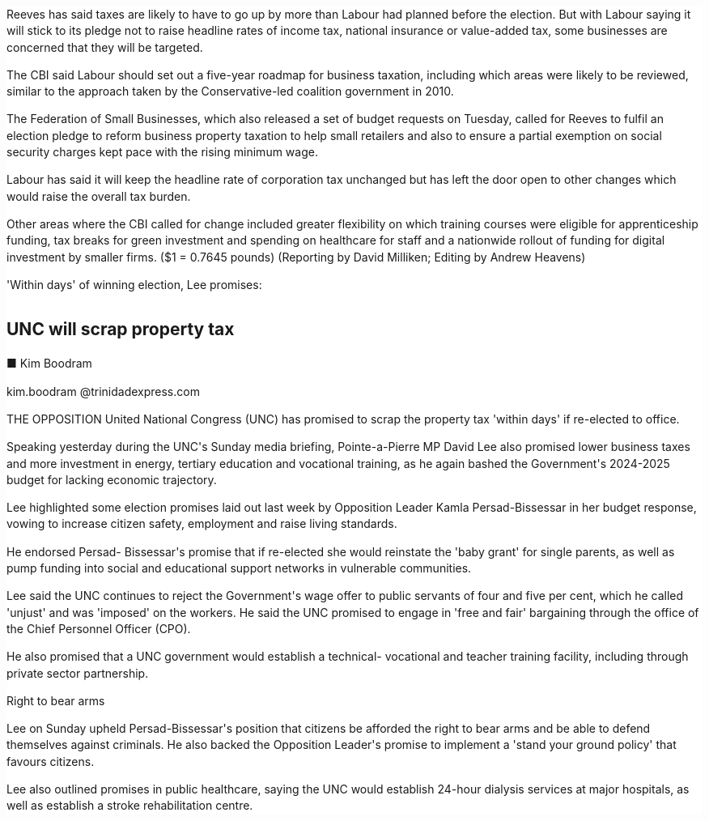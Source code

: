 Reeves has said taxes are likely to have to go up by more than Labour had planned before the election. But with Labour saying it will stick to its pledge not to raise headline rates of income tax, national insurance or value-added tax, some businesses are concerned that they will be targeted.

The CBI said Labour should set out a five-year roadmap for business taxation, including which areas were likely to be reviewed, similar to the approach taken by the Conservative-led coalition government in 2010.

The Federation of Small Businesses, which also released a set of budget requests on Tuesday, called for Reeves to fulfil an election pledge to reform business property taxation to help small retailers and also to ensure a partial exemption on social security charges kept pace with the rising minimum wage.

Labour has said it will keep the headline rate of corporation tax unchanged but has left the door open to other changes which would raise the overall tax burden.

Other areas where the CBI called for change included greater flexibility on which training courses were eligible for apprenticeship funding, tax breaks for green investment and spending on healthcare for staff and a nationwide rollout of funding for digital investment by smaller firms. ($1 = 0.7645 pounds) (Reporting by David Milliken; Editing by Andrew Heavens)

'Within days' of winning election, Lee promises:

<h2>UNC will scrap property tax</h2>

■ Kim Boodram

kim.boodram @trinidadexpress.com

THE OPPOSITION United National Congress (UNC) has promised to scrap the property tax 'within days' if re-elected to office.

Speaking yesterday during the UNC's Sunday media briefing, Pointe-a-Pierre MP David Lee also promised lower business taxes and more investment in energy, tertiary education and vocational training, as he again bashed the Government's 2024-2025 budget for lacking economic trajectory.

Lee highlighted some election promises laid out last week by Opposition Leader Kamla Persad-Bissessar in her budget response, vowing to increase citizen safety, employment and raise living standards.

He endorsed Persad- Bissessar's promise that if re-elected she would reinstate the 'baby grant' for single parents, as well as pump funding into social and educational support networks in vulnerable communities.

Lee said the UNC continues to reject the Government's wage offer to public servants of four and five per cent, which he called 'unjust' and was 'imposed' on the workers. He said the UNC promised to engage in 'free and fair' bargaining through the office of the Chief Personnel Officer (CPO).

He also promised that a UNC government would establish a technical- vocational and teacher training facility, including through private sector partnership.

Right to bear arms

Lee on Sunday upheld Persad-Bissessar's position that citizens be afforded the right to bear arms and be able to defend themselves against criminals. He also backed the Opposition Leader's promise to implement a 'stand your ground policy' that favours citizens.

Lee also outlined promises in public healthcare, saying the UNC would establish 24-hour dialysis services at major hospitals, as well as establish a stroke rehabilitation centre.
